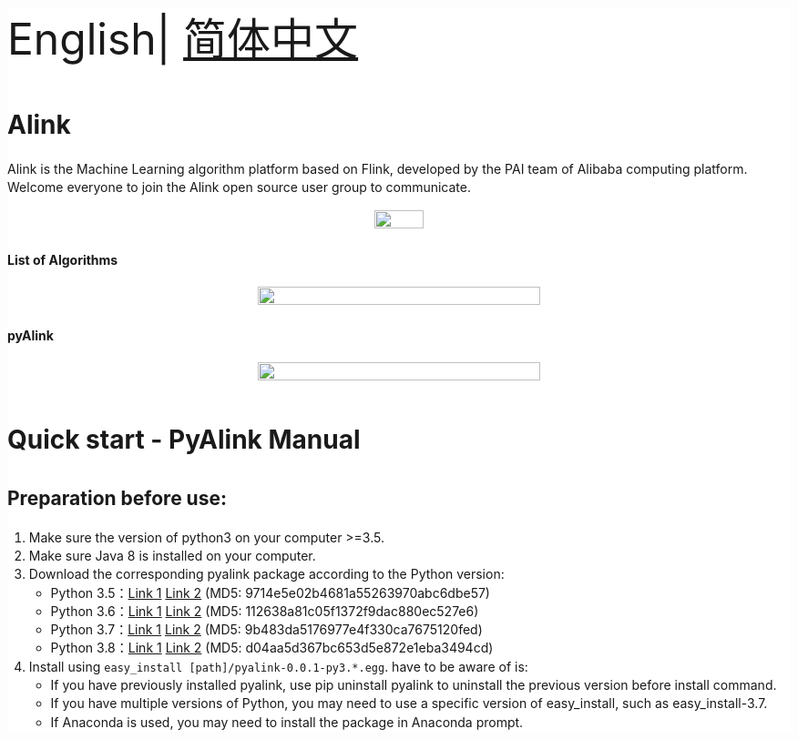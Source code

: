<font size=7>English| [简体中文](README.md)</font>

# Alink

Alink is the Machine Learning algorithm platform based on Flink, developed by the PAI team of Alibaba computing platform.
Welcome everyone to join the Alink open source user group to communicate.
 
 
<div align=center>
<img src="https://img.alicdn.com/tfs/TB1kQU0sQY2gK0jSZFgXXc5OFXa-614-554.png" height="25%" width="25%">
</div>

#### List of Algorithms

<div align=center>
<img src="https://img.alicdn.com/tfs/TB1AEOeoBr0gK0jSZFnXXbRRXXa-1320-1048.png" height="60%" width="60%">
</div>

#### pyAlink

<div align=center>
<img src="https://img.alicdn.com/tfs/TB1TmKloAL0gK0jSZFxXXXWHVXa-2070-1380.png" height="60%" width="60%">
</div>

# Quick start - PyAlink Manual

Preparation before use:
---------

1. Make sure the version of python3 on your computer >=3.5.
2. Make sure Java 8 is installed on your computer.
2. Download the corresponding pyalink package according to the Python version:
    - Python 3.5：[Link 1](https://alink-release.oss-cn-beijing.aliyuncs.com/v1.0.1/pyalink-1.0.1_flink_1.9.0_scala_2.11-py3.5.egg) [Link 2](https://github.com/alibaba/Alink/releases/download/v1.0.1/pyalink-1.0.1_flink_1.9.0_scala_2.11-py3.5.egg) (MD5: 9714e5e02b4681a55263970abc6dbe57)
    - Python 3.6：[Link 1](https://alink-release.oss-cn-beijing.aliyuncs.com/v1.0.1/pyalink-1.0.1_flink_1.9.0_scala_2.11-py3.6.egg) [Link 2](https://github.com/alibaba/Alink/releases/download/v1.0.1/pyalink-1.0.1_flink_1.9.0_scala_2.11-py3.6.egg) (MD5: 112638a81c05f1372f9dac880ec527e6)
    - Python 3.7：[Link 1](https://alink-release.oss-cn-beijing.aliyuncs.com/v1.0.1/pyalink-1.0.1_flink_1.9.0_scala_2.11-py3.7.egg) [Link 2](https://github.com/alibaba/Alink/releases/download/v1.0.1/pyalink-1.0.1_flink_1.9.0_scala_2.11-py3.7.egg) (MD5: 9b483da5176977e4f330ca7675120fed)
    - Python 3.8：[Link 1](https://alink-release.oss-cn-beijing.aliyuncs.com/v1.0.1/pyalink-1.0.1_flink_1.9.0_scala_2.11-py3.8.egg) [Link 2](https://github.com/alibaba/Alink/releases/download/v1.0.1/pyalink-1.0.1_flink_1.9.0_scala_2.11-py3.8.egg) (MD5: d04aa5d367bc653d5e872e1eba3494cd)
3. Install using  ```easy_install [path]/pyalink-0.0.1-py3.*.egg```. have to be aware of is:
    * If you have previously installed pyalink, use pip uninstall pyalink to uninstall the previous version before install command.
    * If you have multiple versions of Python, you may need to use a specific version of easy_install, such as easy_install-3.7.
    * If Anaconda is used, you may need to install the package in Anaconda prompt.
